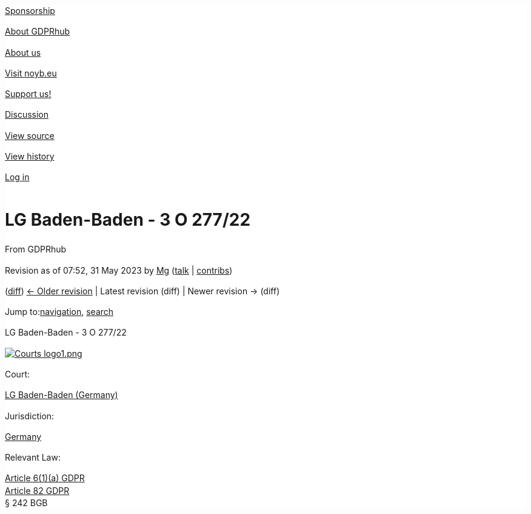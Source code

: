 [Sponsorship](/index.php?title=GDPRhub_Sponsorship)

[About GDPRhub](#)

[About us](/index.php?title=About_GDPRhub)

[Visit noyb.eu](https://www.noyb.eu)

[Support us!](https://www.noyb.eu/support)

[](# "Page tools")

[Discussion](/index.php?title=Talk:LG_Baden-Baden_-_3_O_277/22&action=edit&redlink=1 "Discussion about the content page (page does not exist) [t]")

[View source](/index.php?title=LG_Baden-Baden_-_3_O_277/22&action=edit "This page is protected.
You can view its source [e]")

[View history](/index.php?title=LG_Baden-Baden_-_3_O_277/22&action=history "Past revisions of this page [h]")

[](# "You are not logged in.")

[Log in](/index.php?title=Special:UserLogin&returnto=LG+Baden-Baden+-+3+O+277%2F22&returntoquery=oldid%3D33023 "You are encouraged to log in; however, it is not mandatory [o]")

# LG Baden-Baden - 3 O 277/22

From GDPRhub

Revision as of 07:52, 31 May 2023 by [Mg](/index.php?title=User:Mg&action=edit&redlink=1 "User:Mg (page does not exist)") ([talk](/index.php?title=User_talk:Mg&action=edit&redlink=1 "User talk:Mg (page does not exist)") | [contribs](/index.php?title=Special:Contributions/Mg "Special:Contributions/Mg"))

([diff](/index.php?title=LG_Baden-Baden_-_3_O_277/22&diff=prev&oldid=33023 "LG Baden-Baden - 3 O 277/22")) [← Older revision](/index.php?title=LG_Baden-Baden_-_3_O_277/22&direction=prev&oldid=33023 "LG Baden-Baden - 3 O 277/22") | Latest revision (diff) | Newer revision → (diff)

Jump to:[navigation](#mw-navigation), [search](#p-search)

LG Baden-Baden - 3 O 277/22

[![Courts logo1.png](/images/thumb/4/4c/Courts_logo1.png/250px-Courts_logo1.png)](/index.php?title=File:Courts_logo1.png)

Court:

[LG Baden-Baden (Germany)](/index.php?title=Category:LG_Baden-Baden_\(Germany\) "Category:LG Baden-Baden (Germany)")

Jurisdiction:

[Germany](/index.php?title=Category:Germany "Category:Germany")

Relevant Law:

[Article 6(1)(a) GDPR](/index.php?title=Article_6_GDPR#1a "Article 6 GDPR")  
[Article 82 GDPR](/index.php?title=Article_82_GDPR "Article 82 GDPR")  
§ 242 BGB
